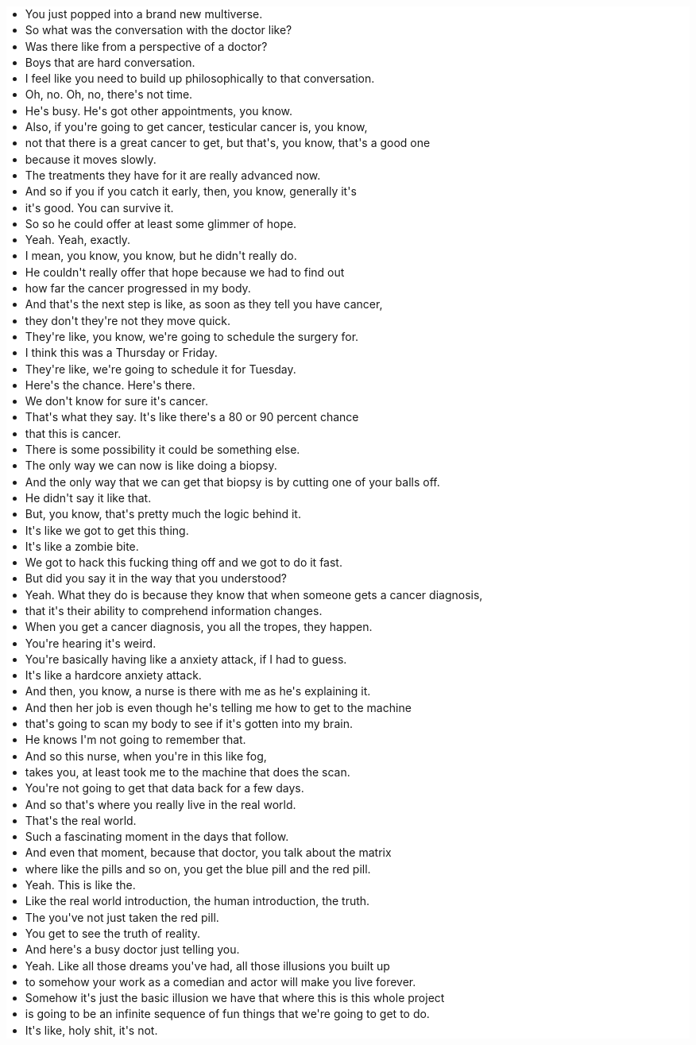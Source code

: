 *  You just popped into a brand new multiverse.
*  So what was the conversation with the doctor like?
*  Was there like from a perspective of a doctor?
*  Boys that are hard conversation.
*  I feel like you need to build up philosophically to that conversation.
*  Oh, no. Oh, no, there's not time.
*  He's busy. He's got other appointments, you know.
*  Also, if you're going to get cancer, testicular cancer is, you know,
*  not that there is a great cancer to get, but that's, you know, that's a good one
*  because it moves slowly.
*  The treatments they have for it are really advanced now.
*  And so if you if you catch it early, then, you know, generally it's
*  it's good. You can survive it.
*  So so he could offer at least some glimmer of hope.
*  Yeah. Yeah, exactly.
*  I mean, you know, you know, but he didn't really do.
*  He couldn't really offer that hope because we had to find out
*  how far the cancer progressed in my body.
*  And that's the next step is like, as soon as they tell you have cancer,
*  they don't they're not they move quick.
*  They're like, you know, we're going to schedule the surgery for.
*  I think this was a Thursday or Friday.
*  They're like, we're going to schedule it for Tuesday.
*  Here's the chance. Here's there.
*  We don't know for sure it's cancer.
*  That's what they say. It's like there's a 80 or 90 percent chance
*  that this is cancer.
*  There is some possibility it could be something else.
*  The only way we can now is like doing a biopsy.
*  And the only way that we can get that biopsy is by cutting one of your balls off.
*  He didn't say it like that.
*  But, you know, that's pretty much the logic behind it.
*  It's like we got to get this thing.
*  It's like a zombie bite.
*  We got to hack this fucking thing off and we got to do it fast.
*  But did you say it in the way that you understood?
*  Yeah. What they do is because they know that when someone gets a cancer diagnosis,
*  that it's their ability to comprehend information changes.
*  When you get a cancer diagnosis, you all the tropes, they happen.
*  You're hearing it's weird.
*  You're basically having like a anxiety attack, if I had to guess.
*  It's like a hardcore anxiety attack.
*  And then, you know, a nurse is there with me as he's explaining it.
*  And then her job is even though he's telling me how to get to the machine
*  that's going to scan my body to see if it's gotten into my brain.
*  He knows I'm not going to remember that.
*  And so this nurse, when you're in this like fog,
*  takes you, at least took me to the machine that does the scan.
*  You're not going to get that data back for a few days.
*  And so that's where you really live in the real world.
*  That's the real world.
*  Such a fascinating moment in the days that follow.
*  And even that moment, because that doctor, you talk about the matrix
*  where like the pills and so on, you get the blue pill and the red pill.
*  Yeah. This is like the.
*  Like the real world introduction, the human introduction, the truth.
*  The you've not just taken the red pill.
*  You get to see the truth of reality.
*  And here's a busy doctor just telling you.
*  Yeah. Like all those dreams you've had, all those illusions you built up
*  to somehow your work as a comedian and actor will make you live forever.
*  Somehow it's just the basic illusion we have that where this is this whole project
*  is going to be an infinite sequence of fun things that we're going to get to do.
*  It's like, holy shit, it's not.